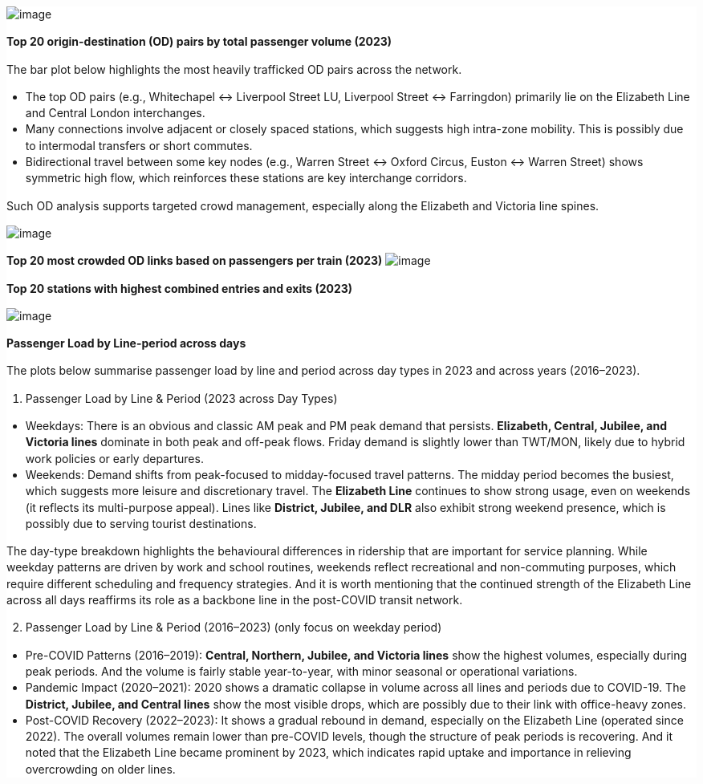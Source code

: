 ![image](https://github.com/user-attachments/assets/aecba4f5-26a2-4097-abba-e72c5ac77d31)


**Top 20 origin-destination (OD) pairs by total passenger volume (2023)**

The bar plot below highlights the most heavily trafficked OD pairs across the network.
  - The top OD pairs (e.g., Whitechapel ↔ Liverpool Street LU, Liverpool Street ↔ Farringdon) primarily lie on the Elizabeth Line and Central London interchanges.
  - Many connections involve adjacent or closely spaced stations, which suggests high intra-zone mobility. This is possibly due to intermodal transfers or short commutes.
  - Bidirectional travel between some key nodes (e.g., Warren Street ↔ Oxford Circus, Euston ↔ Warren Street) shows symmetric high flow, which reinforces these stations are key interchange corridors.

Such OD analysis supports targeted crowd management, especially along the Elizabeth and Victoria line spines.

![image](https://github.com/user-attachments/assets/3fb52fc8-bd8d-42f8-8c15-ac41509cb738)


**Top 20 most crowded OD links based on passengers per train (2023)**
![image](https://github.com/user-attachments/assets/55551758-74f9-4553-86df-57ffbae8c1e6)


**Top 20 stations with highest combined entries and exits (2023)**

![image](https://github.com/user-attachments/assets/4cf6ccaf-0255-4ae5-9830-b931702cbe08)


**Passenger Load by Line-period across days**

The plots below summarise passenger load by line and period across day types in 2023 and across years (2016–2023).
1. Passenger Load by Line & Period (2023 across Day Types)
 - Weekdays: There is an obvious and classic AM peak and PM peak demand that persists. **Elizabeth, Central, Jubilee, and Victoria lines** dominate in both peak and off-peak flows. Friday demand is slightly lower than TWT/MON, likely due to hybrid work policies or early departures.
 - Weekends: Demand shifts from peak-focused to midday-focused travel patterns. The midday period becomes the busiest, which suggests more leisure and discretionary travel. The **Elizabeth Line** continues to show strong usage, even on weekends (it reflects its multi-purpose appeal). Lines like **District, Jubilee, and DLR** also exhibit strong weekend presence, which is possibly due to serving tourist destinations.

The day-type breakdown highlights the behavioural differences in ridership that are important for service planning. While weekday patterns are driven by work and school routines, weekends reflect recreational and non-commuting purposes, which require different scheduling and frequency strategies. And it is worth mentioning that the continued strength of the Elizabeth Line across all days reaffirms its role as a backbone line in the post-COVID transit network.

2. Passenger Load by Line & Period (2016–2023) (only focus on weekday period)
 - Pre-COVID Patterns (2016–2019): **Central, Northern, Jubilee, and Victoria lines** show the highest volumes, especially during peak periods. And the volume is fairly stable year-to-year, with minor seasonal or operational variations.
 - Pandemic Impact (2020–2021): 2020 shows a dramatic collapse in volume across all lines and periods due to COVID-19. The **District, Jubilee, and Central lines** show the most visible drops, which are possibly due to their link with office-heavy zones.
 - Post-COVID Recovery (2022–2023): It shows a gradual rebound in demand, especially on the Elizabeth Line (operated since 2022). The overall volumes remain lower than pre-COVID levels, though the structure of peak periods is recovering. And it noted that the Elizabeth Line became prominent by 2023, which indicates rapid uptake and importance in relieving overcrowding on older lines.
